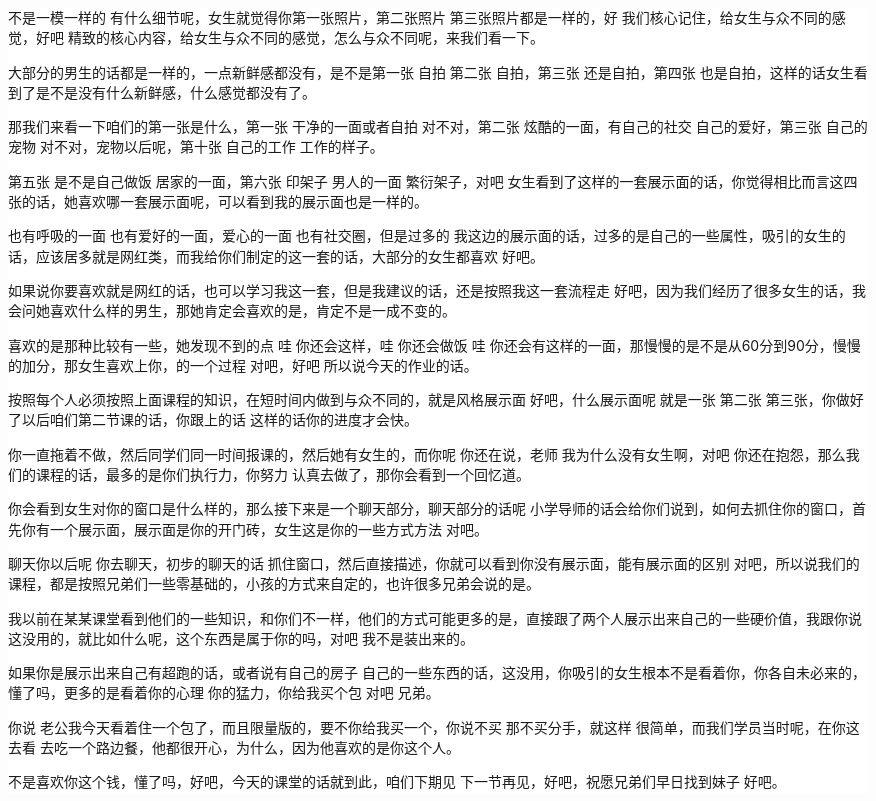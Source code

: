 不是一模一样的 有什么细节呢，女生就觉得你第一张照片，第二张照片 第三张照片都是一样的，好 我们核心记住，给女生与众不同的感觉，好吧 精致的核心内容，给女生与众不同的感觉，怎么与众不同呢，来我们看一下。

大部分的男生的话都是一样的，一点新鲜感都没有，是不是第一张 自拍 第二张 自拍，第三张 还是自拍，第四张 也是自拍，这样的话女生看到了是不是没有什么新鲜感，什么感觉都没有了。

那我们来看一下咱们的第一张是什么，第一张 干净的一面或者自拍 对不对，第二张 炫酷的一面，有自己的社交 自己的爱好，第三张 自己的宠物 对不对，宠物以后呢，第十张 自己的工作 工作的样子。

第五张 是不是自己做饭 居家的一面，第六张 印架子 男人的一面 繁衍架子，对吧 女生看到了这样的一套展示面的话，你觉得相比而言这四张的话，她喜欢哪一套展示面呢，可以看到我的展示面也是一样的。

也有呼吸的一面 也有爱好的一面，爱心的一面 也有社交圈，但是过多的 我这边的展示面的话，过多的是自己的一些属性，吸引的女生的话，应该居多就是网红类，而我给你们制定的这一套的话，大部分的女生都喜欢 好吧。

如果说你要喜欢就是网红的话，也可以学习我这一套，但是我建议的话，还是按照我这一套流程走 好吧，因为我们经历了很多女生的话，我会问她喜欢什么样的男生，那她肯定会喜欢的是，肯定不是一成不变的。

喜欢的是那种比较有一些，她发现不到的点 哇 你还会这样，哇 你还会做饭 哇 你还会有这样的一面，那慢慢的是不是从60分到90分，慢慢的加分，那女生喜欢上你，的一个过程 对吧，好吧 所以说今天的作业的话。

按照每个人必须按照上面课程的知识，在短时间内做到与众不同的，就是风格展示面 好吧，什么展示面呢 就是一张 第二张 第三张，你做好了以后咱们第二节课的话，你跟上的话 这样的话你的进度才会快。

你一直拖着不做，然后同学们同一时间报课的，然后她有女生的，而你呢 你还在说，老师 我为什么没有女生啊，对吧 你还在抱怨，那么我们的课程的话，最多的是你们执行力，你努力 认真去做了，那你会看到一个回忆道。

你会看到女生对你的窗口是什么样的，那么接下来是一个聊天部分，聊天部分的话呢 小学导师的话会给你们说到，如何去抓住你的窗口，首先你有一个展示面，展示面是你的开门砖，女生这是你的一些方式方法 对吧。

聊天你以后呢 你去聊天，初步的聊天的话 抓住窗口，然后直接描述，你就可以看到你没有展示面，能有展示面的区别 对吧，所以说我们的课程，都是按照兄弟们一些零基础的，小孩的方式来自定的，也许很多兄弟会说的是。

我以前在某某课堂看到他们的一些知识，和你们不一样，他们的方式可能更多的是，直接跟了两个人展示出来自己的一些硬价值，我跟你说 这没用的，就比如什么呢，这个东西是属于你的吗，对吧 我不是装出来的。

如果你是展示出来自己有超跑的话，或者说有自己的房子 自己的一些东西的话，这没用，你吸引的女生根本不是看着你，你各自未必来的，懂了吗，更多的是看着你的心理 你的猛力，你给我买个包 对吧 兄弟。

你说 老公我今天看着住一个包了，而且限量版的，要不你给我买一个，你说不买 那不买分手，就这样 很简单，而我们学员当时呢，在你这去看 去吃一个路边餐，他都很开心，为什么，因为他喜欢的是你这个人。

不是喜欢你这个钱，懂了吗，好吧，今天的课堂的话就到此，咱们下期见 下一节再见，好吧，祝愿兄弟们早日找到妹子 好吧。